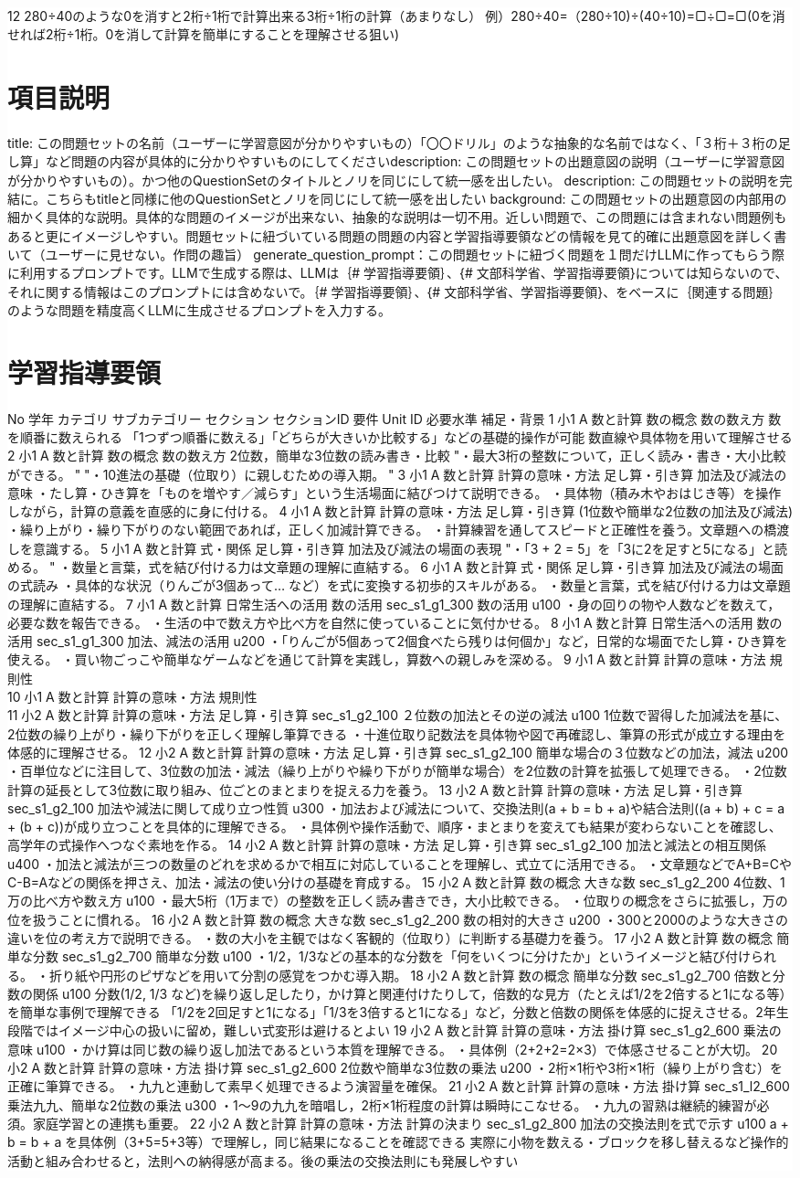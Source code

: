 12
280÷40のような0を消すと2桁÷1桁で計算出来る3桁÷1桁の計算（あまりなし）
例）280÷40=（280÷10)÷(40÷10)=▢÷▢=▢(0を消せれば2桁÷1桁。0を消して計算を簡単にすることを理解させる狙い)　



# 項目説明
title: この問題セットの名前（ユーザーに学習意図が分かりやすいもの）「〇〇ドリル」のような抽象的な名前ではなく、「３桁＋３桁の足し算」など問題の内容が具体的に分かりやすいものにしてくださいdescription:  この問題セットの出題意図の説明（ユーザーに学習意図が分かりやすいもの）。かつ他のQuestionSetのタイトルとノリを同じにして統一感を出したい。
description: この問題セットの説明を完結に。こちらもtitleと同様に他のQuestionSetとノリを同じにして統一感を出したい
background: この問題セットの出題意図の内部用の細かく具体的な説明。具体的な問題のイメージが出来ない、抽象的な説明は一切不用。近しい問題で、この問題には含まれない問題例もあると更にイメージしやすい。問題セットに紐づいている問題の問題の内容と学習指導要領などの情報を見て的確に出題意図を詳しく書いて（ユーザーに見せない。作問の趣旨）
generate_question_prompt：この問題セットに紐づく問題を１問だけLLMに作ってもらう際に利用するプロンプトです。LLMで生成する際は、LLMは｛# 学習指導要領｝、{# 文部科学省、学習指導要領}については知らないので、それに関する情報はこのプロンプトには含めないで。｛# 学習指導要領｝、{# 文部科学省、学習指導要領}、をベースに｛関連する問題｝のような問題を精度高くLLMに生成させるプロンプトを入力する。

# 学習指導要領
No	学年	カテゴリ	サブカテゴリー	セクション	セクションID	要件	Unit ID	必要水準	補足・背景
1	小1	A 数と計算	数の概念	数の数え方		数を順番に数えられる		「1つずつ順番に数える」「どちらが大きいか比較する」などの基礎的操作が可能	数直線や具体物を用いて理解させる
2	小1	A 数と計算	数の概念	数の数え方		2位数，簡単な3位数の読み書き・比較		"・最大3桁の整数について，正しく読み・書き・大小比較ができる。
"	"・10進法の基礎（位取り）に親しむための導入期。
"
3	小1	A 数と計算	計算の意味・方法	足し算・引き算		加法及び減法の意味		・たし算・ひき算を「ものを増やす／減らす」という生活場面に結びつけて説明できる。	・具体物（積み木やおはじき等）を操作しながら，計算の意義を直感的に身に付ける。
4	小1	A 数と計算	計算の意味・方法	足し算・引き算		(1位数や簡単な2位数の加法及び減法)		・繰り上がり・繰り下がりのない範囲であれば，正しく加減計算できる。	・計算練習を通してスピードと正確性を養う。文章題への橋渡しを意識する。
5	小1	A 数と計算	式・関係	足し算・引き算		加法及び減法の場面の表現		"・「3 + 2 = 5」を「3に2を足すと5になる」と読める。
"	・数量と言葉，式を結び付ける力は文章題の理解に直結する。
6	小1	A 数と計算	式・関係	足し算・引き算		加法及び減法の場面の式読み		・具体的な状況（りんごが3個あって… など）を式に変換する初歩的スキルがある。	・数量と言葉，式を結び付ける力は文章題の理解に直結する。
7	小1	A 数と計算	日常生活への活用	数の活用	sec_s1_g1_300	数の活用	u100	・身の回りの物や人数などを数えて，必要な数を報告できる。	・生活の中で数え方や比べ方を自然に使っていることに気付かせる。
8	小1	A 数と計算	日常生活への活用	数の活用	sec_s1_g1_300	加法、減法の活用	u200	・「りんごが5個あって2個食べたら残りは何個か」など，日常的な場面でたし算・ひき算を使える。	・買い物ごっこや簡単なゲームなどを通じて計算を実践し，算数への親しみを深める。
9	小1	A 数と計算	計算の意味・方法	規則性					
10	小1	A 数と計算	計算の意味・方法	規則性					
11	小2	A 数と計算	計算の意味・方法	足し算・引き算	sec_s1_g2_100	２位数の加法とその逆の減法	u100	1位数で習得した加減法を基に、2位数の繰り上がり・繰り下がりを正しく理解し筆算できる	・十進位取り記数法を具体物や図で再確認し、筆算の形式が成立する理由を体感的に理解させる。
12	小2	A 数と計算	計算の意味・方法	足し算・引き算	sec_s1_g2_100	簡単な場合の３位数などの加法，減法	u200	・百単位などに注目して、3位数の加法・減法（繰り上がりや繰り下がりが簡単な場合）を2位数の計算を拡張して処理できる。	・2位数計算の延長として3位数に取り組み、位ごとのまとまりを捉える力を養う。
13	小2	A 数と計算	計算の意味・方法	足し算・引き算	sec_s1_g2_100	加法や減法に関して成り立つ性質	u300	・加法および減法について、交換法則(a + b = b + a)や結合法則((a + b) + c = a + (b + c))が成り立つことを具体的に理解できる。	・具体例や操作活動で、順序・まとまりを変えても結果が変わらないことを確認し、高学年の式操作へつなぐ素地を作る。
14	小2	A 数と計算	計算の意味・方法	足し算・引き算	sec_s1_g2_100	加法と減法との相互関係	u400	・加法と減法が三つの数量のどれを求めるかで相互に対応していることを理解し、式立てに活用できる。	・文章題などでA+B=CやC-B=Aなどの関係を押さえ、加法・減法の使い分けの基礎を育成する。
15	小2	A 数と計算	数の概念	大きな数	sec_s1_g2_200	4位数、1万の比べ方や数え方	u100	・最大5桁（1万まで）の整数を正しく読み書きでき，大小比較できる。	・位取りの概念をさらに拡張し，万の位を扱うことに慣れる。
16	小2	A 数と計算	数の概念	大きな数	sec_s1_g2_200	数の相対的大きさ	u200	・300と2000のような大きさの違いを位の考え方で説明できる。	・数の大小を主観ではなく客観的（位取り）に判断する基礎力を養う。
17	小2	A 数と計算	数の概念	簡単な分数	sec_s1_g2_700	簡単な分数	u100	・1/2，1/3などの基本的な分数を「何をいくつに分けたか」というイメージと結び付けられる。	・折り紙や円形のピザなどを用いて分割の感覚をつかむ導入期。
18	小2	A 数と計算	数の概念	簡単な分数	sec_s1_g2_700	倍数と分数の関係	u100	分数(1/2, 1/3 など)を繰り返し足したり，かけ算と関連付けたりして，倍数的な見方（たとえば1/2を2倍すると1になる等）を簡単な事例で理解できる	「1/2を2回足すと1になる」「1/3を3倍すると1になる」など，分数と倍数の関係を体感的に捉えさせる。2年生段階ではイメージ中心の扱いに留め，難しい式変形は避けるとよい
19	小2	A 数と計算	計算の意味・方法	掛け算	sec_s1_g2_600	乗法の意味	u100	・かけ算は同じ数の繰り返し加法であるという本質を理解できる。	・具体例（2+2+2=2×3）で体感させることが大切。
20	小2	A 数と計算	計算の意味・方法	掛け算	sec_s1_g2_600	2位数や簡単な3位数の乗法	u200	・2桁×1桁や3桁×1桁（繰り上がり含む）を正確に筆算できる。	・九九と連動して素早く処理できるよう演習量を確保。
21	小2	A 数と計算	計算の意味・方法	掛け算	sec_s1_l2_600	乗法九九、簡単な2位数の乗法	u300	・1～9の九九を暗唱し，2桁×1桁程度の計算は瞬時にこなせる。	・九九の習熟は継続的練習が必須。家庭学習との連携も重要。
22	小2	A 数と計算	計算の意味・方法	計算の決まり	sec_s1_g2_800	加法の交換法則を式で示す        	u100	a + b = b + a を具体例（3+5=5+3等）で理解し，同じ結果になることを確認できる	実際に小物を数える・ブロックを移し替えるなど操作的活動と組み合わせると，法則への納得感が高まる。後の乗法の交換法則にも発展しやすい
